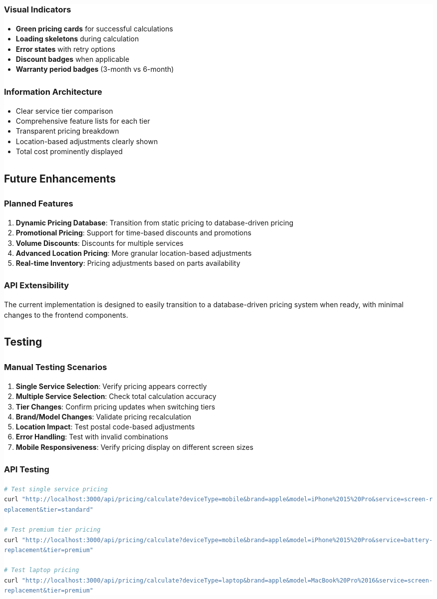 ### Visual Indicators
- **Green pricing cards** for successful calculations
- **Loading skeletons** during calculation
- **Error states** with retry options
- **Discount badges** when applicable
- **Warranty period badges** (3-month vs 6-month)

### Information Architecture
- Clear service tier comparison
- Comprehensive feature lists for each tier
- Transparent pricing breakdown
- Location-based adjustments clearly shown
- Total cost prominently displayed

## Future Enhancements

### Planned Features
1. **Dynamic Pricing Database**: Transition from static pricing to database-driven pricing
2. **Promotional Pricing**: Support for time-based discounts and promotions
3. **Volume Discounts**: Discounts for multiple services
4. **Advanced Location Pricing**: More granular location-based adjustments
5. **Real-time Inventory**: Pricing adjustments based on parts availability

### API Extensibility
The current implementation is designed to easily transition to a database-driven pricing system when ready, with minimal changes to the frontend components.

## Testing

### Manual Testing Scenarios
1. **Single Service Selection**: Verify pricing appears correctly
2. **Multiple Service Selection**: Check total calculation accuracy
3. **Tier Changes**: Confirm pricing updates when switching tiers
4. **Brand/Model Changes**: Validate pricing recalculation
5. **Location Impact**: Test postal code-based adjustments
6. **Error Handling**: Test with invalid combinations
7. **Mobile Responsiveness**: Verify pricing display on different screen sizes

### API Testing
```bash
# Test single service pricing
curl "http://localhost:3000/api/pricing/calculate?deviceType=mobile&brand=apple&model=iPhone%2015%20Pro&service=screen-replacement&tier=standard"

# Test premium tier pricing
curl "http://localhost:3000/api/pricing/calculate?deviceType=mobile&brand=apple&model=iPhone%2015%20Pro&service=battery-replacement&tier=premium"

# Test laptop pricing
curl "http://localhost:3000/api/pricing/calculate?deviceType=laptop&brand=apple&model=MacBook%20Pro%2016&service=screen-replacement&tier=premium"
```
